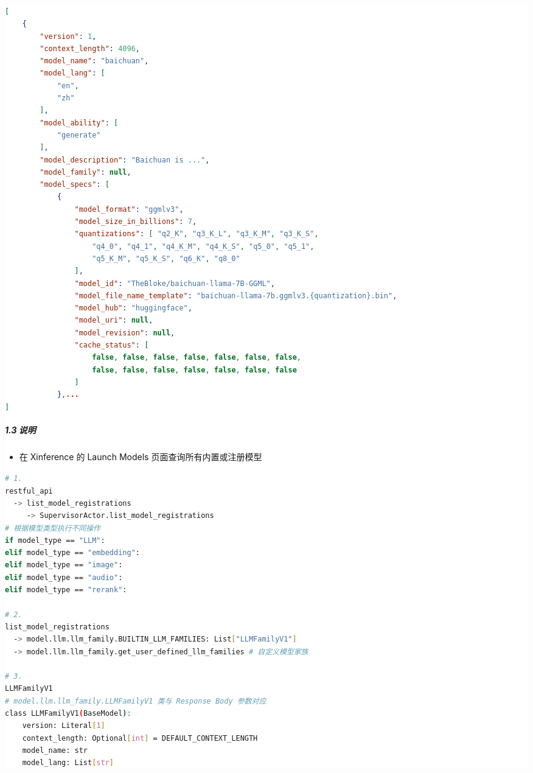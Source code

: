 ```json
[
    {
        "version": 1,
        "context_length": 4096,
        "model_name": "baichuan",
        "model_lang": [
            "en",
            "zh"
        ],
        "model_ability": [
            "generate"
        ],
        "model_description": "Baichuan is ...",
        "model_family": null,
        "model_specs": [
            {
                "model_format": "ggmlv3",
                "model_size_in_billions": 7,
                "quantizations": [ "q2_K", "q3_K_L", "q3_K_M", "q3_K_S",
                    "q4_0", "q4_1", "q4_K_M", "q4_K_S", "q5_0", "q5_1",
                    "q5_K_M", "q5_K_S", "q6_K", "q8_0"
                ],
                "model_id": "TheBloke/baichuan-llama-7B-GGML",
                "model_file_name_template": "baichuan-llama-7b.ggmlv3.{quantization}.bin",
                "model_hub": "huggingface",
                "model_uri": null,
                "model_revision": null,
                "cache_status": [
                    false, false, false, false, false, false, false, 
                    false, false, false, false, false, false, false
                ]
            },...
]
```

##### 1.3 说明

- 在 Xinference 的 Launch Models 页面查询所有内置或注册模型

```bash
# 1.
restful_api 
  -> list_model_registrations 
     -> SupervisorActor.list_model_registrations 
# 根据模型类型执行不同操作
if model_type == "LLM":
elif model_type == "embedding":
elif model_type == "image":
elif model_type == "audio":
elif model_type == "rerank":

# 2.
list_model_registrations 
  -> model.llm.llm_family.BUILTIN_LLM_FAMILIES: List["LLMFamilyV1"]
  -> model.llm.llm_family.get_user_defined_llm_families # 自定义模型家族

# 3.
LLMFamilyV1
# model.llm.llm_family.LLMFamilyV1 类与 Response Body 参数对应
class LLMFamilyV1(BaseModel):
    version: Literal[1]
    context_length: Optional[int] = DEFAULT_CONTEXT_LENGTH
    model_name: str
    model_lang: List[str]
```